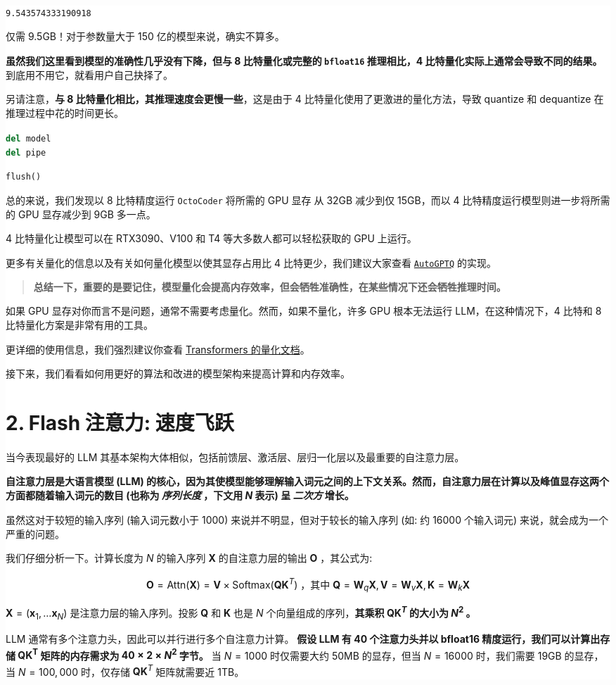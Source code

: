 ```
9.543574333190918
```

仅需 9.5GB！对于参数量大于 150 亿的模型来说，确实不算多。

**虽然我们这里看到模型的准确性几乎没有下降，但与 8 比特量化或完整的 `bfloat16` 推理相比，4 比特量化实际上通常会导致不同的结果。** 到底用不用它，就看用户自己抉择了。

另请注意，**与 8 比特量化相比，其推理速度会更慢一些**，这是由于 4 比特量化使用了更激进的量化方法，导致 $\text{quantize}$ 和  $\text {dequantize}$ 在推理过程中花的时间更长。

```python
del model
del pipe
```

```python
flush()
```

总的来说，我们发现以 8 比特精度运行 `OctoCoder` 将所需的 GPU 显存 从 32GB 减少到仅 15GB，而以 4 比特精度运行模型则进一步将所需的 GPU 显存减少到 9GB 多一点。

4 比特量化让模型可以在 RTX3090、V100 和 T4 等大多数人都可以轻松获取的 GPU 上运行。

更多有关量化的信息以及有关如何量化模型以使其显存占用比 4 比特更少，我们建议大家查看 [`AutoGPTQ`](https://huggingface.co/docs/transformers/main/en/main_classes/quantization#autogptq-integration%60) 的实现。

> **总结一下，重要的是要记住，模型量化会提高内存效率，但会牺牲准确性，在某些情况下还会牺牲推理时间。**

如果 GPU 显存对你而言不是问题，通常不需要考虑量化。然而，如果不量化，许多 GPU 根本无法运行 LLM，在这种情况下，4 比特和 8 比特量化方案是非常有用的工具。

更详细的使用信息，我们强烈建议你查看 [Transformers 的量化文档](https://huggingface.co/docs/transformers/main_classes/quantization#general-usage)。

接下来，我们看看如何用更好的算法和改进的模型架构来提高计算和内存效率。

# 2. Flash 注意力: 速度飞跃

当今表现最好的 LLM 其基本架构大体相似，包括前馈层、激活层、层归一化层以及最重要的自注意力层。

**自注意力层是大语言模型 (LLM) 的核心，因为其使模型能够理解输入词元之间的上下文关系。然而，自注意力层在计算以及峰值显存这两个方面都随着输入词元的数目 (也称为 _序列长度_ ，下文用 $N$ 表示) 呈 _二次方_ 增长。**

虽然这对于较短的输入序列 (输入词元数小于 1000) 来说并不明显，但对于较长的输入序列 (如: 约 16000 个输入词元) 来说，就会成为一个严重的问题。

我们仔细分析一下。计算长度为 $N$ 的输入序列 $\mathbf{X}$ 的自注意力层的输出 $\mathbf{O}$ ，其公式为:

$$ \textbf{O} = \text{Attn}(\mathbf{X}) = \mathbf{V} \times \text{Softmax}(\mathbf{QK}^T) \text{ ，其中 } \mathbf{Q} = \mathbf{W}_q \mathbf{X}, \mathbf{V} = \mathbf{W}_v \mathbf{X}, \mathbf{K} = \mathbf{W}_k \mathbf{X} $$

$\mathbf{X} = (\mathbf{x} _1, … \mathbf{x}_ {N})$ 是注意力层的输入序列。投影 $\mathbf{Q}$ 和  $\mathbf{K}$ 也是 $N$ 个向量组成的序列，**其乘积 $\mathbf{QK}^T$ 的大小为 $N^2$ 。**

LLM 通常有多个注意力头，因此可以并行进行多个自注意力计算。
**假设 LLM 有 40 个注意力头并以 bfloat16 精度运行，我们可以计算出存储 $\mathbf{QK^T}$ 矩阵的内存需求为 $40 \times 2 \times N^2$ 字节。** 当 $N=1000$ 时仅需要大约 50MB 的显存，但当 $N=16000$ 时，我们需要 19GB 的显存，当 $N=100,000$ 时，仅存储 $\mathbf{QK}^T$ 矩阵就需要近 1TB。
